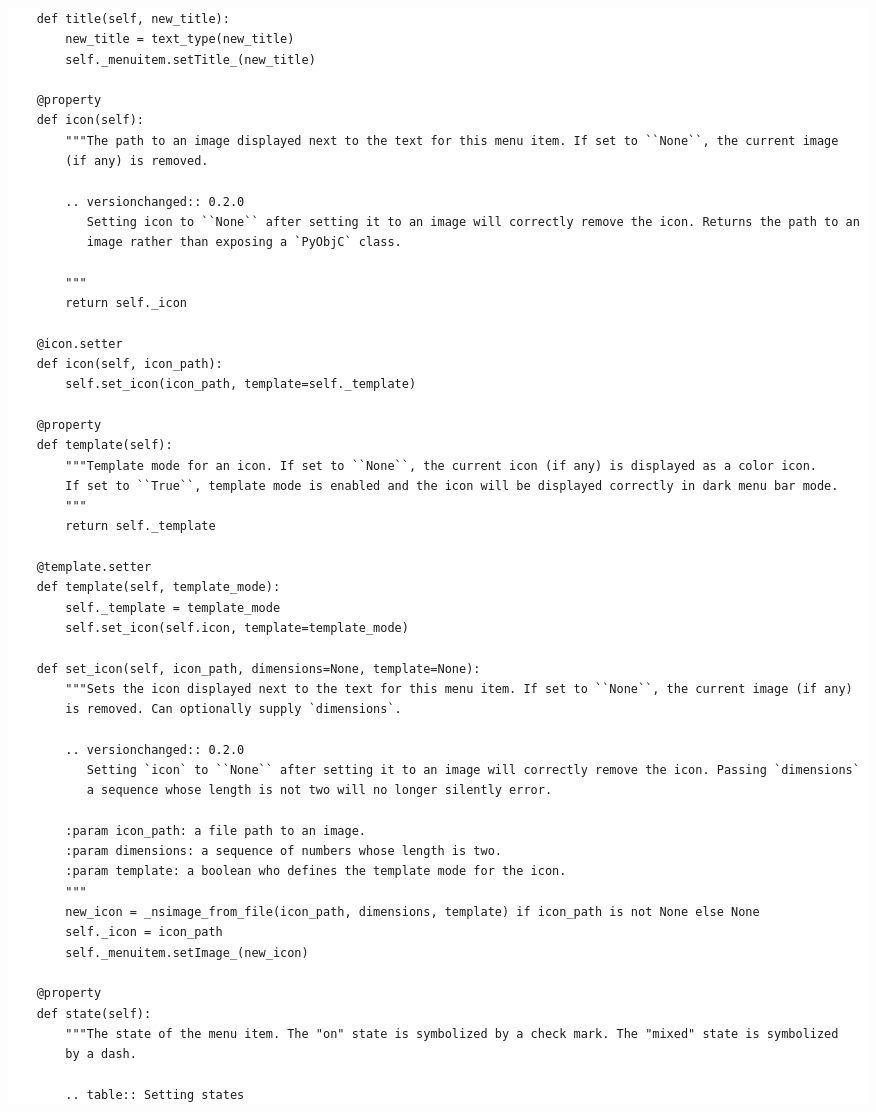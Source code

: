 ~~~~~~~~~~~~
    def title(self, new_title):
        new_title = text_type(new_title)
        self._menuitem.setTitle_(new_title)

    @property
    def icon(self):
        """The path to an image displayed next to the text for this menu item. If set to ``None``, the current image
        (if any) is removed.

        .. versionchanged:: 0.2.0
           Setting icon to ``None`` after setting it to an image will correctly remove the icon. Returns the path to an
           image rather than exposing a `PyObjC` class.

        """
        return self._icon

    @icon.setter
    def icon(self, icon_path):
        self.set_icon(icon_path, template=self._template)

    @property
    def template(self):
        """Template mode for an icon. If set to ``None``, the current icon (if any) is displayed as a color icon.
        If set to ``True``, template mode is enabled and the icon will be displayed correctly in dark menu bar mode.
        """
        return self._template

    @template.setter
    def template(self, template_mode):
        self._template = template_mode
        self.set_icon(self.icon, template=template_mode)

    def set_icon(self, icon_path, dimensions=None, template=None):
        """Sets the icon displayed next to the text for this menu item. If set to ``None``, the current image (if any)
        is removed. Can optionally supply `dimensions`.

        .. versionchanged:: 0.2.0
           Setting `icon` to ``None`` after setting it to an image will correctly remove the icon. Passing `dimensions`
           a sequence whose length is not two will no longer silently error.

        :param icon_path: a file path to an image.
        :param dimensions: a sequence of numbers whose length is two.
        :param template: a boolean who defines the template mode for the icon.
        """
        new_icon = _nsimage_from_file(icon_path, dimensions, template) if icon_path is not None else None
        self._icon = icon_path
        self._menuitem.setImage_(new_icon)

    @property
    def state(self):
        """The state of the menu item. The "on" state is symbolized by a check mark. The "mixed" state is symbolized
        by a dash.

        .. table:: Setting states

~~~~~~~~~~~~
